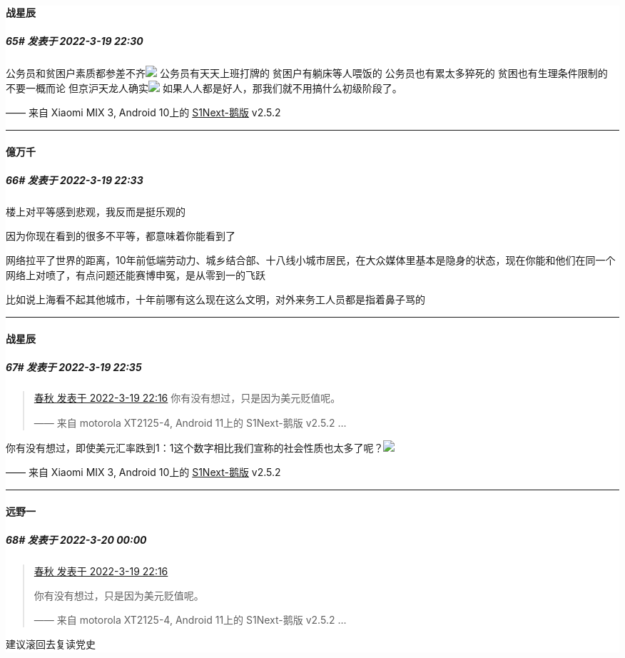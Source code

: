 ####  战星辰  
##### 65#       发表于 2022-3-19 22:30

公务员和贫困户素质都参差不齐<img src="https://static.saraba1st.com/image/smiley/face2017/023.png" referrerpolicy="no-referrer">
公务员有天天上班打牌的
贫困户有躺床等人喂饭的
公务员也有累太多猝死的
贫困也有生理条件限制的
不要一概而论
但京沪天龙人确实<img src="https://static.saraba1st.com/image/smiley/face2017/067.png" referrerpolicy="no-referrer">
如果人人都是好人，那我们就不用搞什么初级阶段了。

—— 来自 Xiaomi MIX 3, Android 10上的 [S1Next-鹅版](https://github.com/ykrank/S1-Next/releases) v2.5.2

*****

####  億万千  
##### 66#       发表于 2022-3-19 22:33

楼上对平等感到悲观，我反而是挺乐观的

因为你现在看到的很多不平等，都意味着你能看到了

网络拉平了世界的距离，10年前低端劳动力、城乡结合部、十八线小城市居民，在大众媒体里基本是隐身的状态，现在你能和他们在同一个网络上对喷了，有点问题还能赛博申冤，是从零到一的飞跃

比如说上海看不起其他城市，十年前哪有这么现在这么文明，对外来务工人员都是指着鼻子骂的

*****

####  战星辰  
##### 67#       发表于 2022-3-19 22:35

<blockquote><a href="httphttps://bbs.saraba1st.com/2b/forum.php?mod=redirect&amp;goto=findpost&amp;pid=55109614&amp;ptid=2058687" target="_blank">春秋 发表于 2022-3-19 22:16</a>
你有没有想过，只是因为美元贬值呢。

—— 来自 motorola XT2125-4, Android 11上的 S1Next-鹅版 v2.5.2 ...</blockquote>
你有没有想过，即使美元汇率跌到1：1这个数字相比我们宣称的社会性质也太多了呢？<img src="https://static.saraba1st.com/image/smiley/face2017/037.png" referrerpolicy="no-referrer">

—— 来自 Xiaomi MIX 3, Android 10上的 [S1Next-鹅版](https://github.com/ykrank/S1-Next/releases) v2.5.2



*****

####  远野一  
##### 68#       发表于 2022-3-20 00:00

<blockquote><a href="httphttps://bbs.saraba1st.com/2b/forum.php?mod=redirect&amp;goto=findpost&amp;pid=55109614&amp;ptid=2058687" target="_blank">春秋 发表于 2022-3-19 22:16</a>

你有没有想过，只是因为美元贬值呢。

—— 来自 motorola XT2125-4, Android 11上的 S1Next-鹅版 v2.5.2 ...</blockquote>
 建议滚回去复读党史
